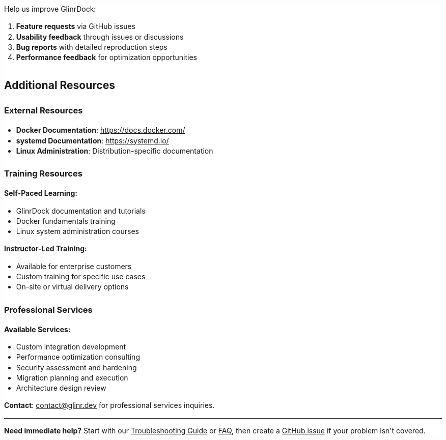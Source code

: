 Help us improve GlinrDock:

1. **Feature requests** via GitHub issues
2. **Usability feedback** through issues or discussions
3. **Bug reports** with detailed reproduction steps
4. **Performance feedback** for optimization opportunities

## Additional Resources

### External Resources

- **Docker Documentation**: https://docs.docker.com/
- **systemd Documentation**: https://systemd.io/
- **Linux Administration**: Distribution-specific documentation

### Training Resources

**Self-Paced Learning:**
- GlinrDock documentation and tutorials
- Docker fundamentals training
- Linux system administration courses

**Instructor-Led Training:**
- Available for enterprise customers
- Custom training for specific use cases
- On-site or virtual delivery options

### Professional Services

**Available Services:**
- Custom integration development
- Performance optimization consulting
- Security assessment and hardening
- Migration planning and execution
- Architecture design review

**Contact**: contact@glinr.dev for professional services inquiries.

---

**Need immediate help?** Start with our [Troubleshooting Guide](TROUBLESHOOTING.md) or [FAQ](FAQ.md), then create a [GitHub issue](https://github.com/GLINCKER/glinrdock-release/issues) if your problem isn't covered.
